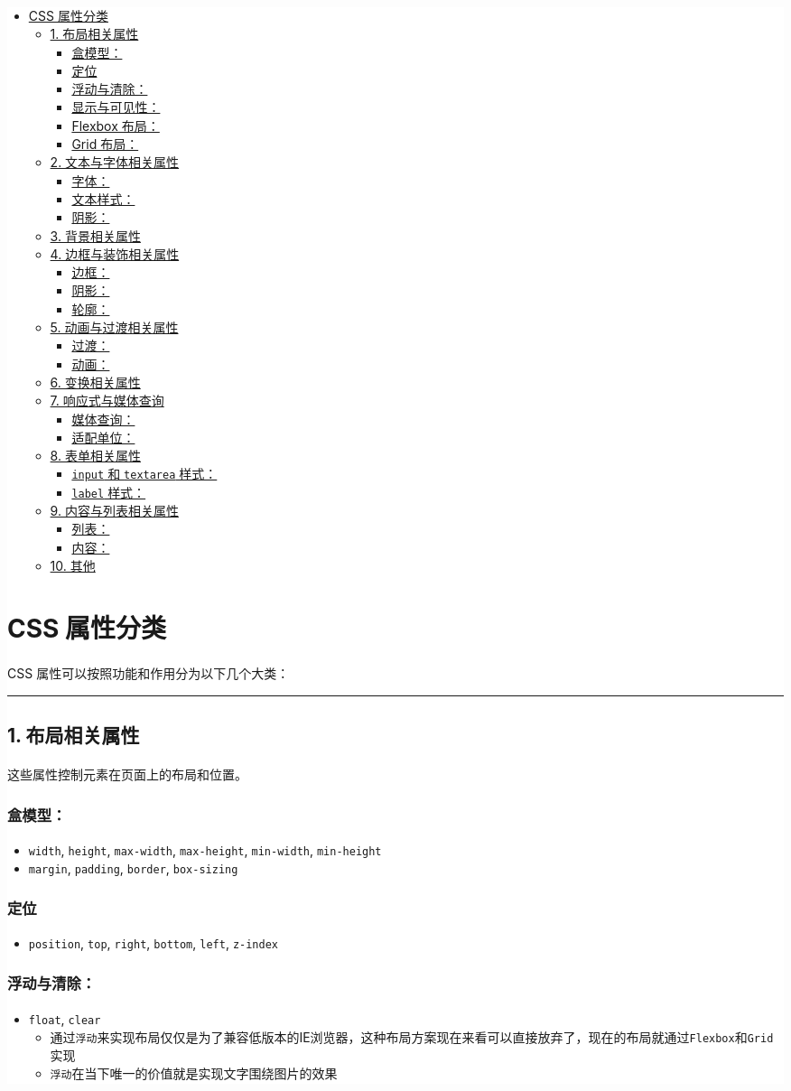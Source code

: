 - [CSS 属性分类](#css-属性分类)
  - [1. 布局相关属性](#1-布局相关属性)
    - [盒模型：](#盒模型)
    - [定位](#定位)
    - [浮动与清除：](#浮动与清除)
    - [显示与可见性：](#显示与可见性)
    - [Flexbox 布局：](#flexbox-布局)
    - [Grid 布局：](#grid-布局)
  - [2. 文本与字体相关属性](#2-文本与字体相关属性)
    - [字体：](#字体)
    - [文本样式：](#文本样式)
    - [阴影：](#阴影)
  - [3. 背景相关属性](#3-背景相关属性)
  - [4. 边框与装饰相关属性](#4-边框与装饰相关属性)
    - [边框：](#边框)
    - [阴影：](#阴影-1)
    - [轮廓：](#轮廓)
  - [5. 动画与过渡相关属性](#5-动画与过渡相关属性)
    - [过渡：](#过渡)
    - [动画：](#动画)
  - [6. 变换相关属性](#6-变换相关属性)
  - [7. 响应式与媒体查询](#7-响应式与媒体查询)
    - [媒体查询：](#媒体查询)
    - [适配单位：](#适配单位)
  - [8. 表单相关属性](#8-表单相关属性)
    - [`input` 和 `textarea` 样式：](#input-和-textarea-样式)
    - [`label` 样式：](#label-样式)
  - [9. 内容与列表相关属性](#9-内容与列表相关属性)
    - [列表：](#列表)
    - [内容：](#内容)
  - [10. 其他](#10-其他)

# CSS 属性分类

CSS 属性可以按照功能和作用分为以下几个大类：

---

## 1. 布局相关属性
这些属性控制元素在页面上的布局和位置。

### 盒模型：
- `width`, `height`, `max-width`, `max-height`, `min-width`, `min-height`
- `margin`, `padding`, `border`, `box-sizing`

### 定位
- `position`, `top`, `right`, `bottom`, `left`, `z-index`

### 浮动与清除：
- `float`, `clear`
  - 通过`浮动`来实现布局仅仅是为了兼容低版本的IE浏览器，这种布局方案现在来看可以直接放弃了，现在的布局就通过`Flexbox`和`Grid`实现
  - `浮动`在当下唯一的价值就是实现文字围绕图片的效果
